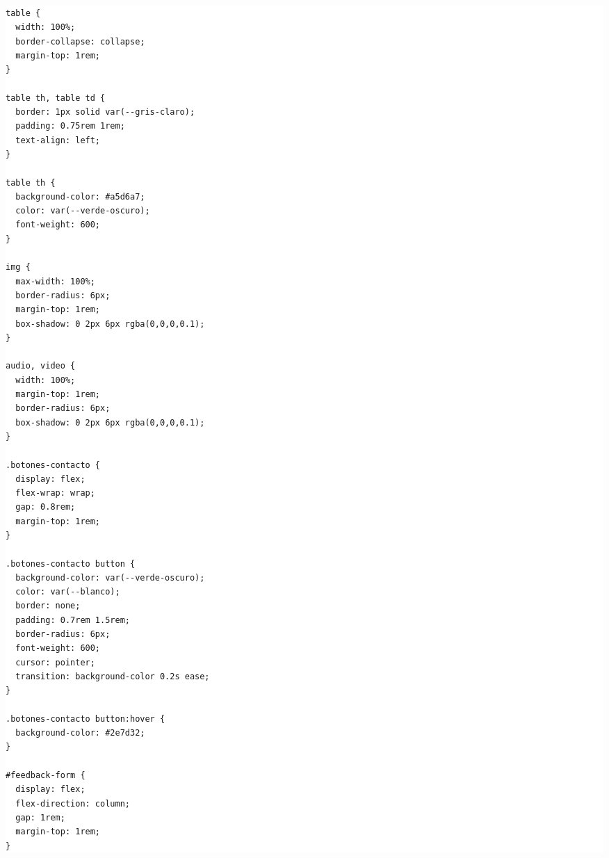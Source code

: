     table {
      width: 100%;
      border-collapse: collapse;
      margin-top: 1rem;
    }

    table th, table td {
      border: 1px solid var(--gris-claro);
      padding: 0.75rem 1rem;
      text-align: left;
    }

    table th {
      background-color: #a5d6a7;
      color: var(--verde-oscuro);
      font-weight: 600;
    }

    img {
      max-width: 100%;
      border-radius: 6px;
      margin-top: 1rem;
      box-shadow: 0 2px 6px rgba(0,0,0,0.1);
    }

    audio, video {
      width: 100%;
      margin-top: 1rem;
      border-radius: 6px;
      box-shadow: 0 2px 6px rgba(0,0,0,0.1);
    }

    .botones-contacto {
      display: flex;
      flex-wrap: wrap;
      gap: 0.8rem;
      margin-top: 1rem;
    }

    .botones-contacto button {
      background-color: var(--verde-oscuro);
      color: var(--blanco);
      border: none;
      padding: 0.7rem 1.5rem;
      border-radius: 6px;
      font-weight: 600;
      cursor: pointer;
      transition: background-color 0.2s ease;
    }

    .botones-contacto button:hover {
      background-color: #2e7d32;
    }

    #feedback-form {
      display: flex;
      flex-direction: column;
      gap: 1rem;
      margin-top: 1rem;
    }
